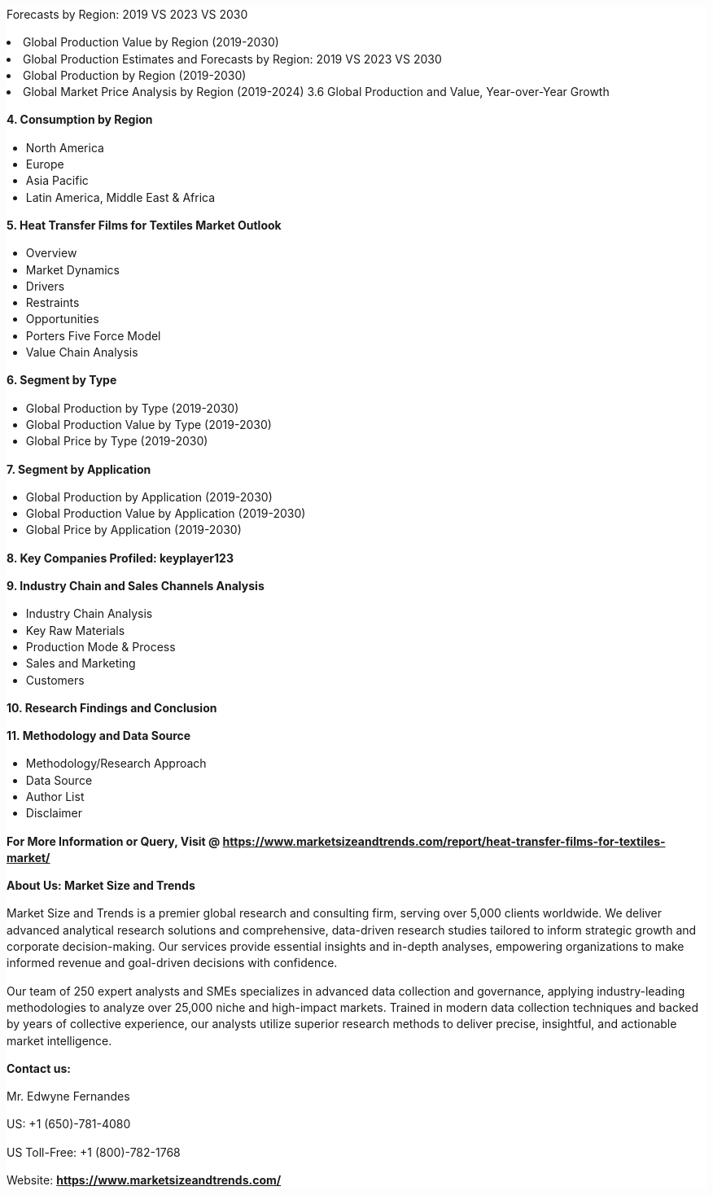Forecasts by Region: 2019 VS 2023 VS 2030</li><li>Global Production Value by Region (2019-2030)</li><li>Global Production Estimates and Forecasts by Region: 2019 VS 2023 VS 2030</li><li>Global Production by Region (2019-2030)</li><li>Global Market Price Analysis by Region (2019-2024) 3.6 Global Production and Value, Year-over-Year Growth</li></ul><p><strong>4. Consumption by Region</strong></p><ul><li>North America</li><li>Europe</li><li>Asia Pacific</li><li>Latin America, Middle East &amp; Africa</li></ul><p><strong>5. Heat Transfer Films for Textiles Market Outlook</strong></p><ul><li>Overview</li><li>Market Dynamics</li><li>Drivers</li><li>Restraints</li><li>Opportunities</li><li>Porters Five Force Model</li><li>Value Chain Analysis&nbsp;</li></ul><p><strong>6. Segment by Type</strong></p><ul><li>Global Production by Type (2019-2030)</li><li>Global Production Value by Type (2019-2030)</li><li>Global Price by Type (2019-2030)</li></ul><p><strong>7. Segment by Application</strong></p><ul><li>Global Production by Application (2019-2030)</li><li>Global Production Value by Application (2019-2030)</li><li>Global Price by Application (2019-2030)</li></ul><p><strong>8. Key Companies Profiled: keyplayer123</strong></p><p><strong>9. Industry Chain and Sales Channels Analysis</strong></p><ul><li>Industry Chain Analysis</li><li>Key Raw Materials</li><li>Production Mode &amp; Process</li><li>Sales and Marketing</li><li>Customers</li></ul><p><strong>10. Research Findings and Conclusion</strong></p><p><strong>11. Methodology and Data Source</strong></p><ul><li>Methodology/Research Approach</li><li>Data Source</li><li>Author List</li><li>Disclaimer</li></ul></p><p><strong>For More Information or Query, Visit @ <a href="https://www.marketsizeandtrends.com/report/heat-transfer-films-for-textiles-market/">https://www.marketsizeandtrends.com/report/heat-transfer-films-for-textiles-market/</a></strong></p><p><strong>About Us: Market Size and Trends</strong></p><p>Market Size and Trends is a premier global research and consulting firm, serving over 5,000 clients worldwide. We deliver advanced analytical research solutions and comprehensive, data-driven research studies tailored to inform strategic growth and corporate decision-making. Our services provide essential insights and in-depth analyses, empowering organizations to make informed revenue and goal-driven decisions with confidence.</p><p>Our team of 250 expert analysts and SMEs specializes in advanced data collection and governance, applying industry-leading methodologies to analyze over 25,000 niche and high-impact markets. Trained in modern data collection techniques and backed by years of collective experience, our analysts utilize superior research methods to deliver precise, insightful, and actionable market intelligence.</p><p><strong>Contact us:</strong></p><p>Mr. Edwyne Fernandes</p><p>US: +1 (650)-781-4080</p><p>US Toll-Free: +1 (800)-782-1768</p><p>Website: <strong><a href="https://www.marketsizeandtrends.com/">https://www.marketsizeandtrends.com/</a></strong></p>
